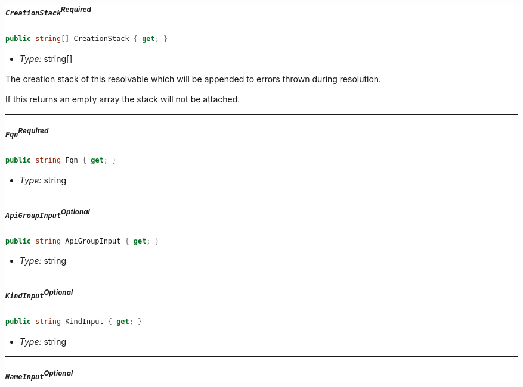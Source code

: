 
##### `CreationStack`<sup>Required</sup> <a name="CreationStack" id="@cdktf/provider-kubernetes.clusterRoleBindingV1.ClusterRoleBindingV1RoleRefOutputReference.property.creationStack"></a>

```csharp
public string[] CreationStack { get; }
```

- *Type:* string[]

The creation stack of this resolvable which will be appended to errors thrown during resolution.

If this returns an empty array the stack will not be attached.

---

##### `Fqn`<sup>Required</sup> <a name="Fqn" id="@cdktf/provider-kubernetes.clusterRoleBindingV1.ClusterRoleBindingV1RoleRefOutputReference.property.fqn"></a>

```csharp
public string Fqn { get; }
```

- *Type:* string

---

##### `ApiGroupInput`<sup>Optional</sup> <a name="ApiGroupInput" id="@cdktf/provider-kubernetes.clusterRoleBindingV1.ClusterRoleBindingV1RoleRefOutputReference.property.apiGroupInput"></a>

```csharp
public string ApiGroupInput { get; }
```

- *Type:* string

---

##### `KindInput`<sup>Optional</sup> <a name="KindInput" id="@cdktf/provider-kubernetes.clusterRoleBindingV1.ClusterRoleBindingV1RoleRefOutputReference.property.kindInput"></a>

```csharp
public string KindInput { get; }
```

- *Type:* string

---

##### `NameInput`<sup>Optional</sup> <a name="NameInput" id="@cdktf/provider-kubernetes.clusterRoleBindingV1.ClusterRoleBindingV1RoleRefOutputReference.property.nameInput"></a>
